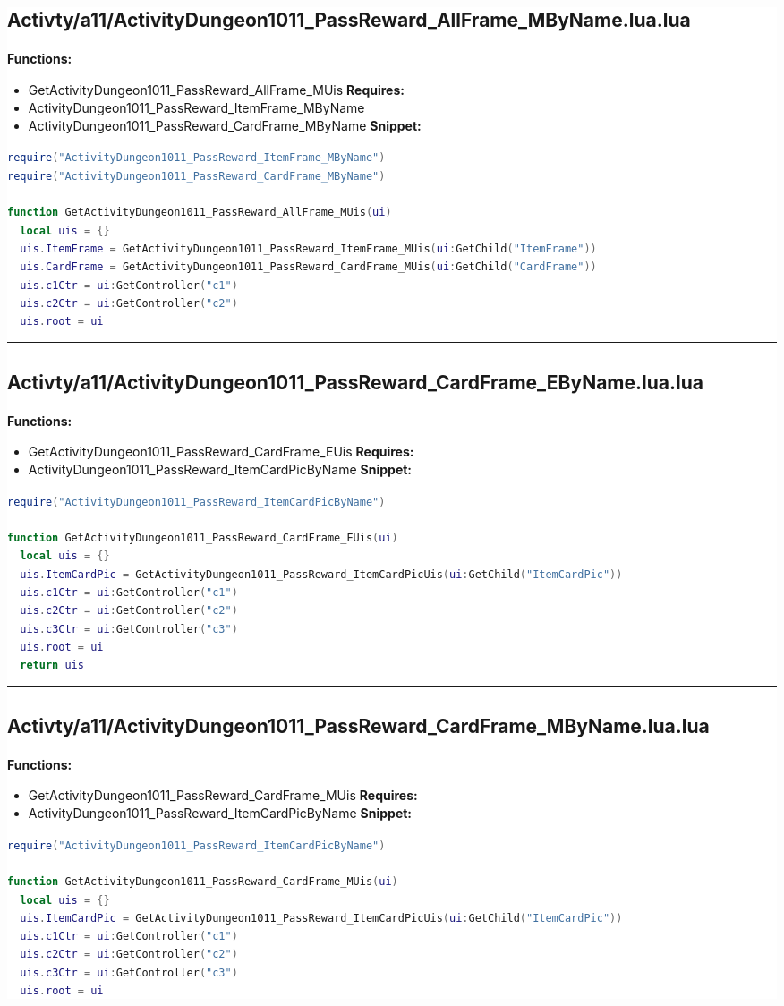 
## Activty/a11/ActivityDungeon1011_PassReward_AllFrame_MByName.lua.lua
**Functions:**
- GetActivityDungeon1011_PassReward_AllFrame_MUis
**Requires:**
- ActivityDungeon1011_PassReward_ItemFrame_MByName
- ActivityDungeon1011_PassReward_CardFrame_MByName
**Snippet:**
```lua
require("ActivityDungeon1011_PassReward_ItemFrame_MByName")
require("ActivityDungeon1011_PassReward_CardFrame_MByName")

function GetActivityDungeon1011_PassReward_AllFrame_MUis(ui)
  local uis = {}
  uis.ItemFrame = GetActivityDungeon1011_PassReward_ItemFrame_MUis(ui:GetChild("ItemFrame"))
  uis.CardFrame = GetActivityDungeon1011_PassReward_CardFrame_MUis(ui:GetChild("CardFrame"))
  uis.c1Ctr = ui:GetController("c1")
  uis.c2Ctr = ui:GetController("c2")
  uis.root = ui
```

---

## Activty/a11/ActivityDungeon1011_PassReward_CardFrame_EByName.lua.lua
**Functions:**
- GetActivityDungeon1011_PassReward_CardFrame_EUis
**Requires:**
- ActivityDungeon1011_PassReward_ItemCardPicByName
**Snippet:**
```lua
require("ActivityDungeon1011_PassReward_ItemCardPicByName")

function GetActivityDungeon1011_PassReward_CardFrame_EUis(ui)
  local uis = {}
  uis.ItemCardPic = GetActivityDungeon1011_PassReward_ItemCardPicUis(ui:GetChild("ItemCardPic"))
  uis.c1Ctr = ui:GetController("c1")
  uis.c2Ctr = ui:GetController("c2")
  uis.c3Ctr = ui:GetController("c3")
  uis.root = ui
  return uis
```

---

## Activty/a11/ActivityDungeon1011_PassReward_CardFrame_MByName.lua.lua
**Functions:**
- GetActivityDungeon1011_PassReward_CardFrame_MUis
**Requires:**
- ActivityDungeon1011_PassReward_ItemCardPicByName
**Snippet:**
```lua
require("ActivityDungeon1011_PassReward_ItemCardPicByName")

function GetActivityDungeon1011_PassReward_CardFrame_MUis(ui)
  local uis = {}
  uis.ItemCardPic = GetActivityDungeon1011_PassReward_ItemCardPicUis(ui:GetChild("ItemCardPic"))
  uis.c1Ctr = ui:GetController("c1")
  uis.c2Ctr = ui:GetController("c2")
  uis.c3Ctr = ui:GetController("c3")
  uis.root = ui
```